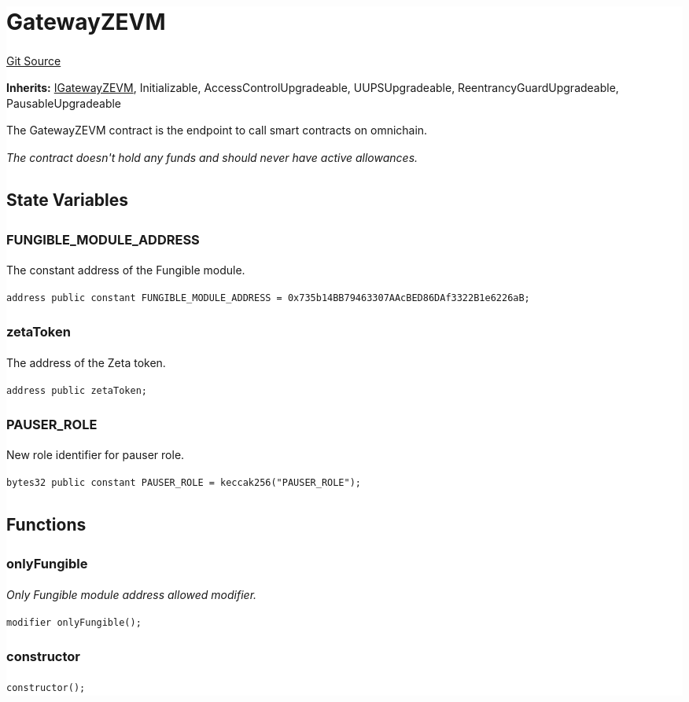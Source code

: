 # GatewayZEVM
[Git Source](https://github.com/zeta-chain/protocol-contracts/blob/b9a2f8db0b39fa25781ead3dfecdaf63731b3d08/contracts/zevm/GatewayZEVM.sol)

**Inherits:**
[IGatewayZEVM](/contracts/zevm/interfaces/IGatewayZEVM.sol/interface.IGatewayZEVM.md), Initializable, AccessControlUpgradeable, UUPSUpgradeable, ReentrancyGuardUpgradeable, PausableUpgradeable

The GatewayZEVM contract is the endpoint to call smart contracts on omnichain.

*The contract doesn't hold any funds and should never have active allowances.*


## State Variables
### FUNGIBLE_MODULE_ADDRESS
The constant address of the Fungible module.


```solidity
address public constant FUNGIBLE_MODULE_ADDRESS = 0x735b14BB79463307AAcBED86DAf3322B1e6226aB;
```


### zetaToken
The address of the Zeta token.


```solidity
address public zetaToken;
```


### PAUSER_ROLE
New role identifier for pauser role.


```solidity
bytes32 public constant PAUSER_ROLE = keccak256("PAUSER_ROLE");
```


## Functions
### onlyFungible

*Only Fungible module address allowed modifier.*


```solidity
modifier onlyFungible();
```

### constructor


```solidity
constructor();
```
